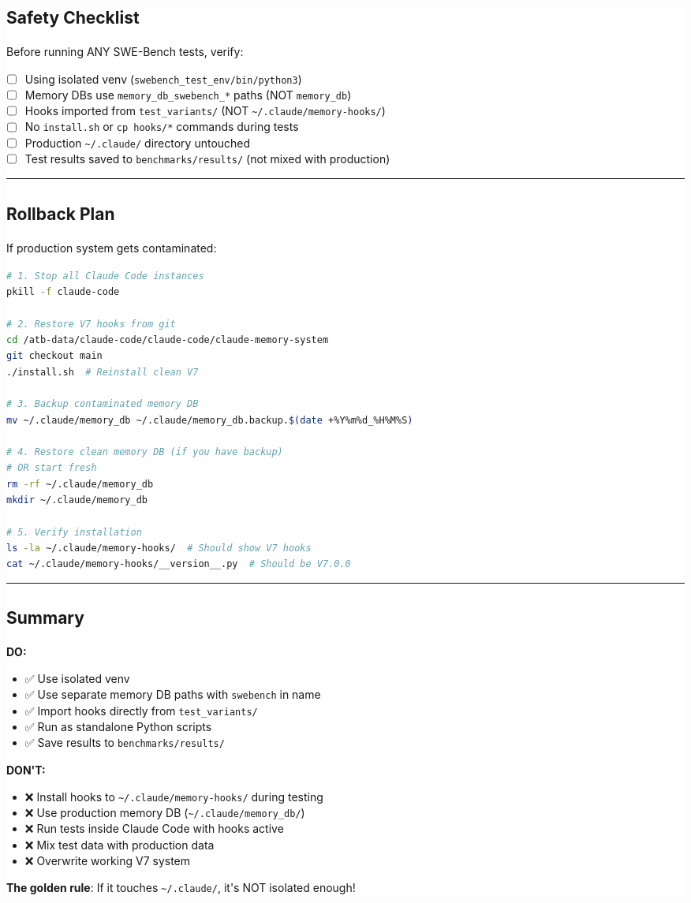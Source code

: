 
## Safety Checklist

Before running ANY SWE-Bench tests, verify:

- [ ] Using isolated venv (`swebench_test_env/bin/python3`)
- [ ] Memory DBs use `memory_db_swebench_*` paths (NOT `memory_db`)
- [ ] Hooks imported from `test_variants/` (NOT `~/.claude/memory-hooks/`)
- [ ] No `install.sh` or `cp hooks/*` commands during tests
- [ ] Production `~/.claude/` directory untouched
- [ ] Test results saved to `benchmarks/results/` (not mixed with production)

---

## Rollback Plan

If production system gets contaminated:

```bash
# 1. Stop all Claude Code instances
pkill -f claude-code

# 2. Restore V7 hooks from git
cd /atb-data/claude-code/claude-code/claude-memory-system
git checkout main
./install.sh  # Reinstall clean V7

# 3. Backup contaminated memory DB
mv ~/.claude/memory_db ~/.claude/memory_db.backup.$(date +%Y%m%d_%H%M%S)

# 4. Restore clean memory DB (if you have backup)
# OR start fresh
rm -rf ~/.claude/memory_db
mkdir ~/.claude/memory_db

# 5. Verify installation
ls -la ~/.claude/memory-hooks/  # Should show V7 hooks
cat ~/.claude/memory-hooks/__version__.py  # Should be V7.0.0
```

---

## Summary

**DO:**
- ✅ Use isolated venv
- ✅ Use separate memory DB paths with `swebench` in name
- ✅ Import hooks directly from `test_variants/`
- ✅ Run as standalone Python scripts
- ✅ Save results to `benchmarks/results/`

**DON'T:**
- ❌ Install hooks to `~/.claude/memory-hooks/` during testing
- ❌ Use production memory DB (`~/.claude/memory_db/`)
- ❌ Run tests inside Claude Code with hooks active
- ❌ Mix test data with production data
- ❌ Overwrite working V7 system

**The golden rule**: If it touches `~/.claude/`, it's NOT isolated enough!
